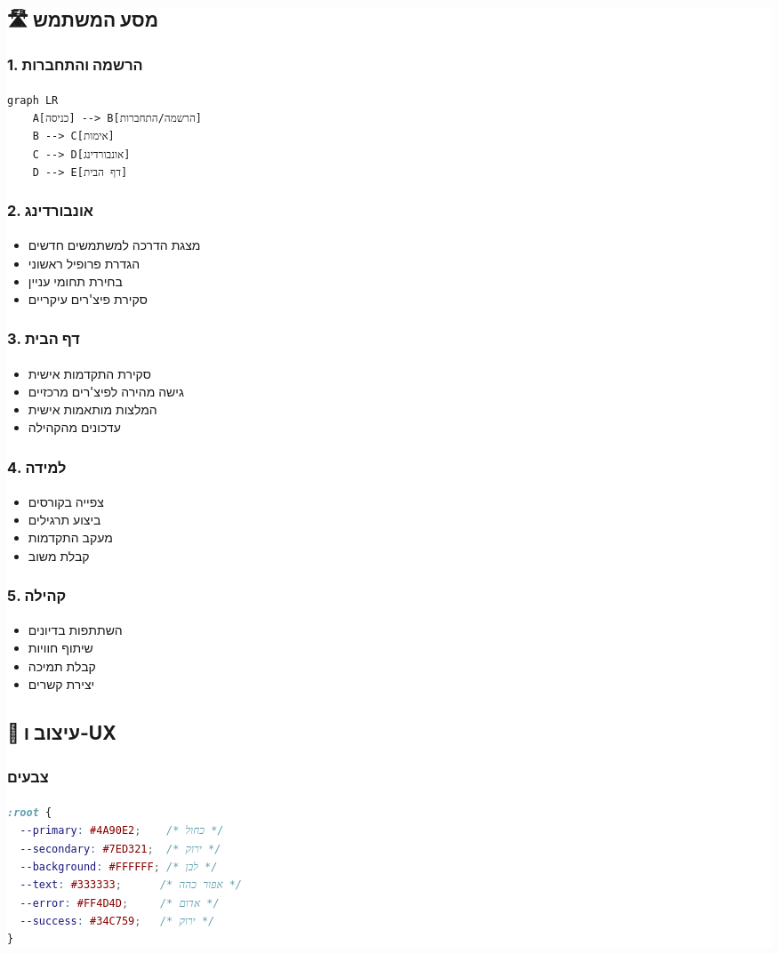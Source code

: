 ## 🛣️ מסע המשתמש

### 1. הרשמה והתחברות
```mermaid
graph LR
    A[כניסה] --> B[הרשמה/התחברות]
    B --> C[אימות]
    C --> D[אונבורדינג]
    D --> E[דף הבית]
```

### 2. אונבורדינג
- מצגת הדרכה למשתמשים חדשים
- הגדרת פרופיל ראשוני
- בחירת תחומי עניין
- סקירת פיצ'רים עיקריים

### 3. דף הבית
- סקירת התקדמות אישית
- גישה מהירה לפיצ'רים מרכזיים
- המלצות מותאמות אישית
- עדכונים מהקהילה

### 4. למידה
- צפייה בקורסים
- ביצוע תרגילים
- מעקב התקדמות
- קבלת משוב

### 5. קהילה
- השתתפות בדיונים
- שיתוף חוויות
- קבלת תמיכה
- יצירת קשרים

## 🎨 עיצוב ו-UX

### צבעים
```css
:root {
  --primary: #4A90E2;    /* כחול */
  --secondary: #7ED321;  /* ירוק */
  --background: #FFFFFF; /* לבן */
  --text: #333333;      /* אפור כהה */
  --error: #FF4D4D;     /* אדום */
  --success: #34C759;   /* ירוק */
}
```
